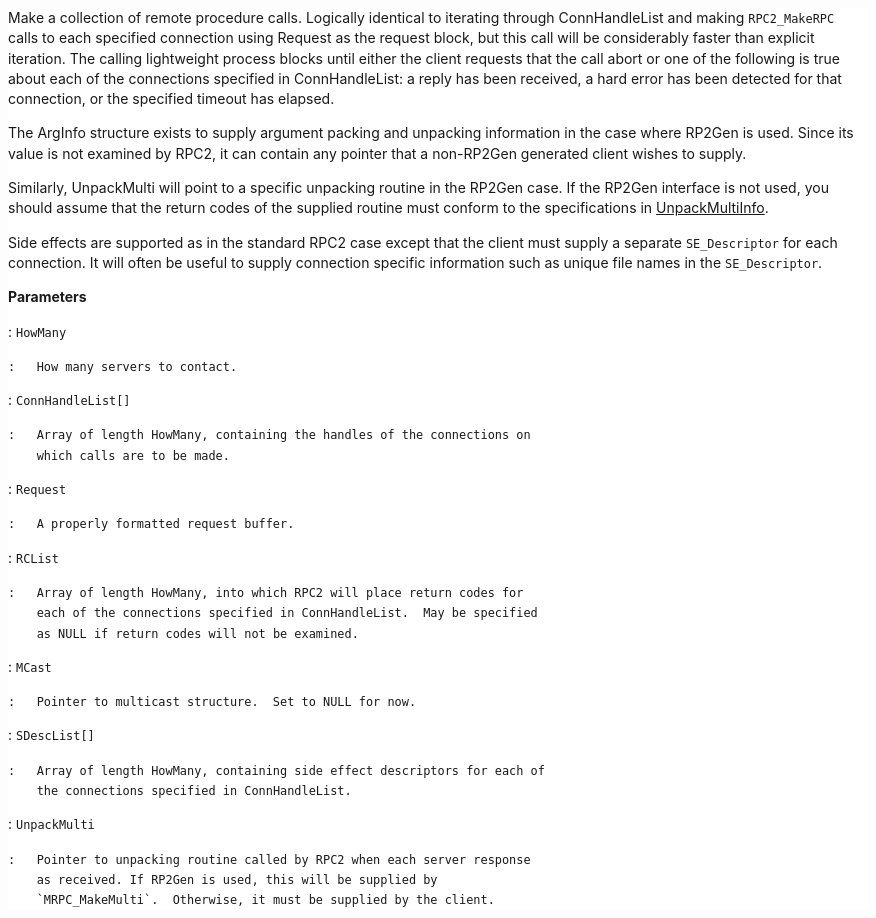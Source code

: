 Make a collection of remote procedure calls.  Logically identical to iterating
through ConnHandleList and making `RPC2_MakeRPC` calls to each specified
connection using Request as the request block, but this call will be
considerably faster than explicit iteration. The calling lightweight process
blocks until either the client requests that the call abort or one of the
following is true about each of the connections specified in ConnHandleList: a
reply has been received, a hard error has been detected for that connection, or
the specified timeout has elapsed.

The ArgInfo structure exists to supply argument packing and unpacking
information in the case where RP2Gen is used. Since its value is not examined
by RPC2, it can contain any pointer that a non-RP2Gen generated client wishes
to supply.

Similarly, UnpackMulti will point to a specific unpacking routine in the RP2Gen
case. If the RP2Gen interface is not used, you should assume that the return
codes of the supplied routine must conform to the specifications in
[UnpackMultiInfo](multi_user.md#mrpc_unpackmulti).

Side effects are supported as in the standard RPC2 case except that the client
must supply a separate `SE_Descriptor` for each connection.   It
will often be useful to supply connection specific information such as unique
file names in the `SE_Descriptor`.

**Parameters**

:   `HowMany`

    :   How many servers to contact.

:   `ConnHandleList[]`

    :   Array of length HowMany, containing the handles of the connections on
        which calls are to be made.

:   `Request`

    :   A properly formatted request buffer.

:   `RCList`

    :   Array of length HowMany, into which RPC2 will place return codes for
        each of the connections specified in ConnHandleList.  May be specified
        as NULL if return codes will not be examined.

:   `MCast`

    :   Pointer to multicast structure.  Set to NULL for now.

:   `SDescList[]`

    :   Array of length HowMany, containing side effect descriptors for each of
        the connections specified in ConnHandleList.

:   `UnpackMulti`

    :   Pointer to unpacking routine called by RPC2 when each server response
        as received. If RP2Gen is used, this will be supplied by
        `MRPC_MakeMulti`.  Otherwise, it must be supplied by the client.
